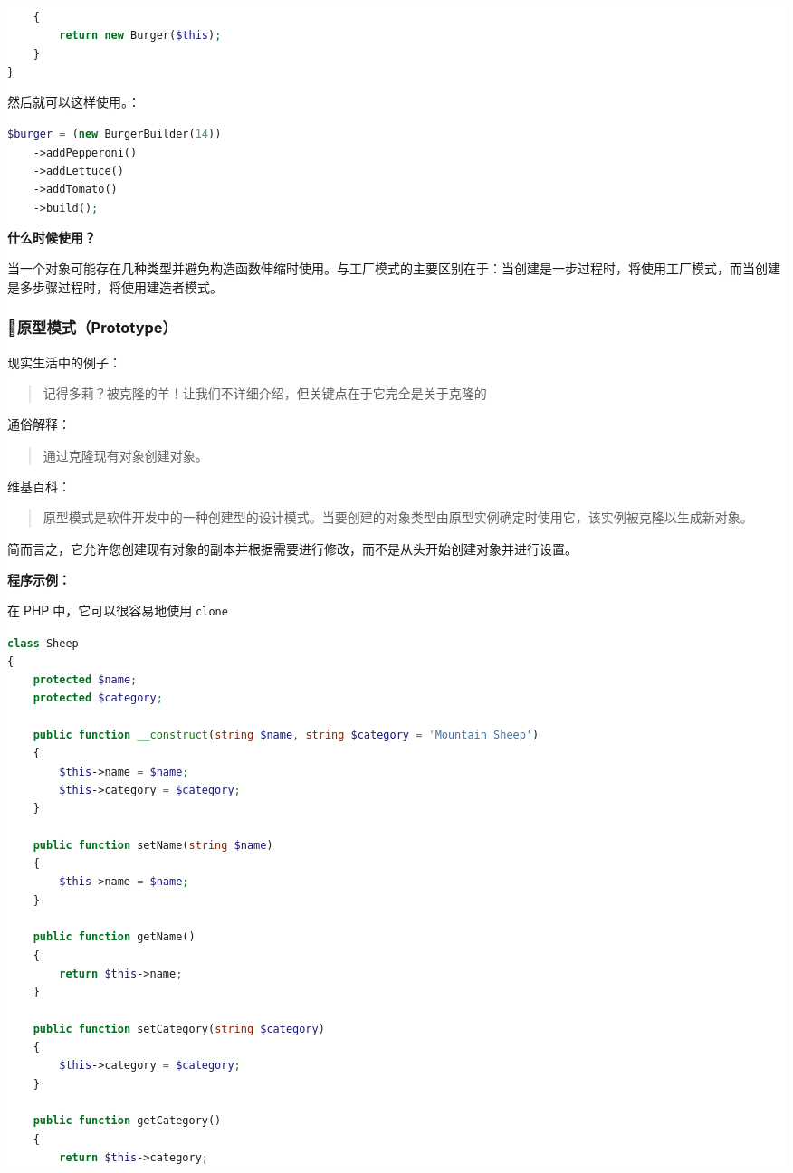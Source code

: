 ```php
    {
        return new Burger($this);
    }
}
```

然后就可以这样使用。：

```php
$burger = (new BurgerBuilder(14))
    ->addPepperoni()
    ->addLettuce()
    ->addTomato()
    ->build();
```

**什么时候使用？**

当一个对象可能存在几种类型并避免构造函数伸缩时使用。与工厂模式的主要区别在于：当创建是一步过程时，将使用工厂模式，而当创建是多步骤过程时，将使用建造者模式。

### 🐑原型模式（Prototype）

现实生活中的例子：

> 记得多莉？被克隆的羊！让我们不详细介绍，但关键点在于它完全是关于克隆的

通俗解释：

> 通过克隆现有对象创建对象。

维基百科：

> 原型模式是软件开发中的一种创建型的设计模式。当要创建的对象类型由原型实例确定时使用它，该实例被克隆以生成新对象。

简而言之，它允许您创建现有对象的副本并根据需要进行修改，而不是从头开始创建对象并进行设置。

**程序示例：**

在 PHP 中，它可以很容易地使用 `clone`

```php
class Sheep
{
    protected $name;
    protected $category;

    public function __construct(string $name, string $category = 'Mountain Sheep')
    {
        $this->name = $name;
        $this->category = $category;
    }

    public function setName(string $name)
    {
        $this->name = $name;
    }

    public function getName()
    {
        return $this->name;
    }

    public function setCategory(string $category)
    {
        $this->category = $category;
    }

    public function getCategory()
    {
        return $this->category;
```